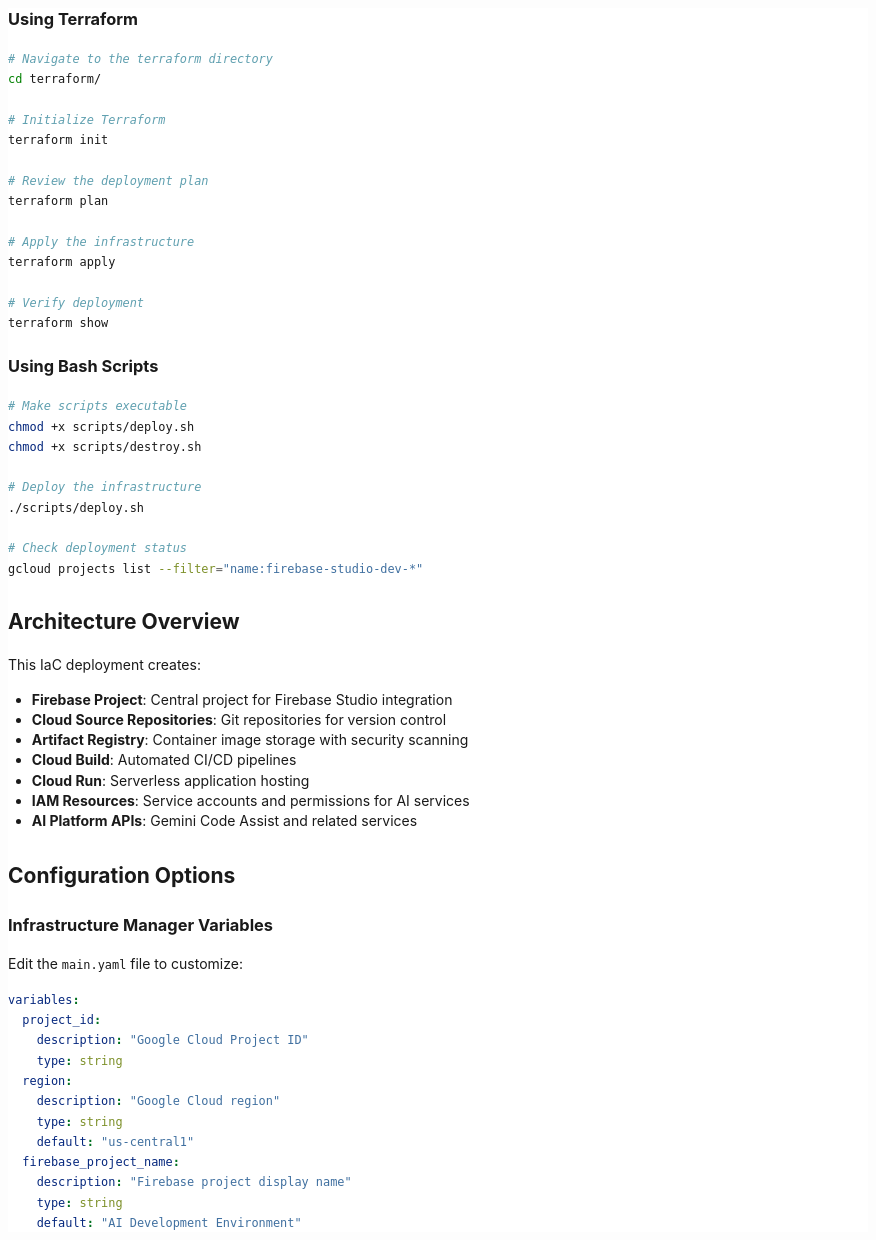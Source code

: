 ### Using Terraform

```bash
# Navigate to the terraform directory
cd terraform/

# Initialize Terraform
terraform init

# Review the deployment plan
terraform plan

# Apply the infrastructure
terraform apply

# Verify deployment
terraform show
```

### Using Bash Scripts

```bash
# Make scripts executable
chmod +x scripts/deploy.sh
chmod +x scripts/destroy.sh

# Deploy the infrastructure
./scripts/deploy.sh

# Check deployment status
gcloud projects list --filter="name:firebase-studio-dev-*"
```

## Architecture Overview

This IaC deployment creates:

- **Firebase Project**: Central project for Firebase Studio integration
- **Cloud Source Repositories**: Git repositories for version control
- **Artifact Registry**: Container image storage with security scanning
- **Cloud Build**: Automated CI/CD pipelines
- **Cloud Run**: Serverless application hosting
- **IAM Resources**: Service accounts and permissions for AI services
- **AI Platform APIs**: Gemini Code Assist and related services

## Configuration Options

### Infrastructure Manager Variables

Edit the `main.yaml` file to customize:

```yaml
variables:
  project_id:
    description: "Google Cloud Project ID"
    type: string
  region:
    description: "Google Cloud region"
    type: string
    default: "us-central1"
  firebase_project_name:
    description: "Firebase project display name"
    type: string
    default: "AI Development Environment"
```
